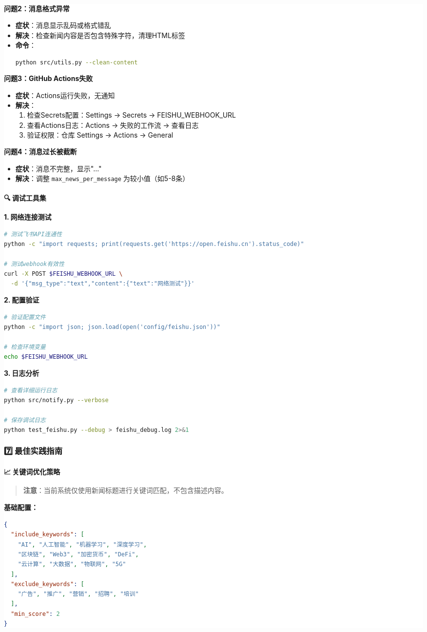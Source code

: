 **问题2：消息格式异常**
- **症状**：消息显示乱码或格式错乱
- **解决**：检查新闻内容是否包含特殊字符，清理HTML标签
- **命令**：
  ```bash
  python src/utils.py --clean-content
  ```

**问题3：GitHub Actions失败**
- **症状**：Actions运行失败，无通知
- **解决**：
  1. 检查Secrets配置：Settings → Secrets → FEISHU_WEBHOOK_URL
  2. 查看Actions日志：Actions → 失败的工作流 → 查看日志
  3. 验证权限：仓库 Settings → Actions → General

**问题4：消息过长被截断**
- **症状**：消息不完整，显示"..."
- **解决**：调整 `max_news_per_message` 为较小值（如5-8条）

#### 🔍 调试工具集

**1. 网络连接测试**
```bash
# 测试飞书API连通性
python -c "import requests; print(requests.get('https://open.feishu.cn').status_code)"

# 测试webhook有效性
curl -X POST $FEISHU_WEBHOOK_URL \
  -d '{"msg_type":"text","content":{"text":"网络测试"}}'
```

**2. 配置验证**
```bash
# 验证配置文件
python -c "import json; json.load(open('config/feishu.json'))"

# 检查环境变量
echo $FEISHU_WEBHOOK_URL
```

**3. 日志分析**
```bash
# 查看详细运行日志
python src/notify.py --verbose

# 保存调试日志
python test_feishu.py --debug > feishu_debug.log 2>&1
```

### 7️⃣ 最佳实践指南

#### 📈 关键词优化策略

> **注意**：当前系统仅使用新闻标题进行关键词匹配，不包含描述内容。

**基础配置：**
```json
{
  "include_keywords": [
    "AI", "人工智能", "机器学习", "深度学习",
    "区块链", "Web3", "加密货币", "DeFi",
    "云计算", "大数据", "物联网", "5G"
  ],
  "exclude_keywords": [
    "广告", "推广", "营销", "招聘", "培训"
  ],
  "min_score": 2
}
```